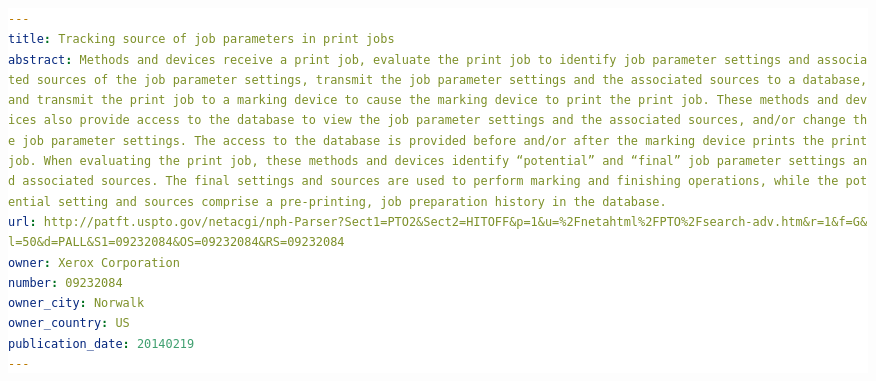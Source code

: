 ```yaml
---
title: Tracking source of job parameters in print jobs
abstract: Methods and devices receive a print job, evaluate the print job to identify job parameter settings and associated sources of the job parameter settings, transmit the job parameter settings and the associated sources to a database, and transmit the print job to a marking device to cause the marking device to print the print job. These methods and devices also provide access to the database to view the job parameter settings and the associated sources, and/or change the job parameter settings. The access to the database is provided before and/or after the marking device prints the print job. When evaluating the print job, these methods and devices identify “potential” and “final” job parameter settings and associated sources. The final settings and sources are used to perform marking and finishing operations, while the potential setting and sources comprise a pre-printing, job preparation history in the database.
url: http://patft.uspto.gov/netacgi/nph-Parser?Sect1=PTO2&Sect2=HITOFF&p=1&u=%2Fnetahtml%2FPTO%2Fsearch-adv.htm&r=1&f=G&l=50&d=PALL&S1=09232084&OS=09232084&RS=09232084
owner: Xerox Corporation
number: 09232084
owner_city: Norwalk
owner_country: US
publication_date: 20140219
---
```

